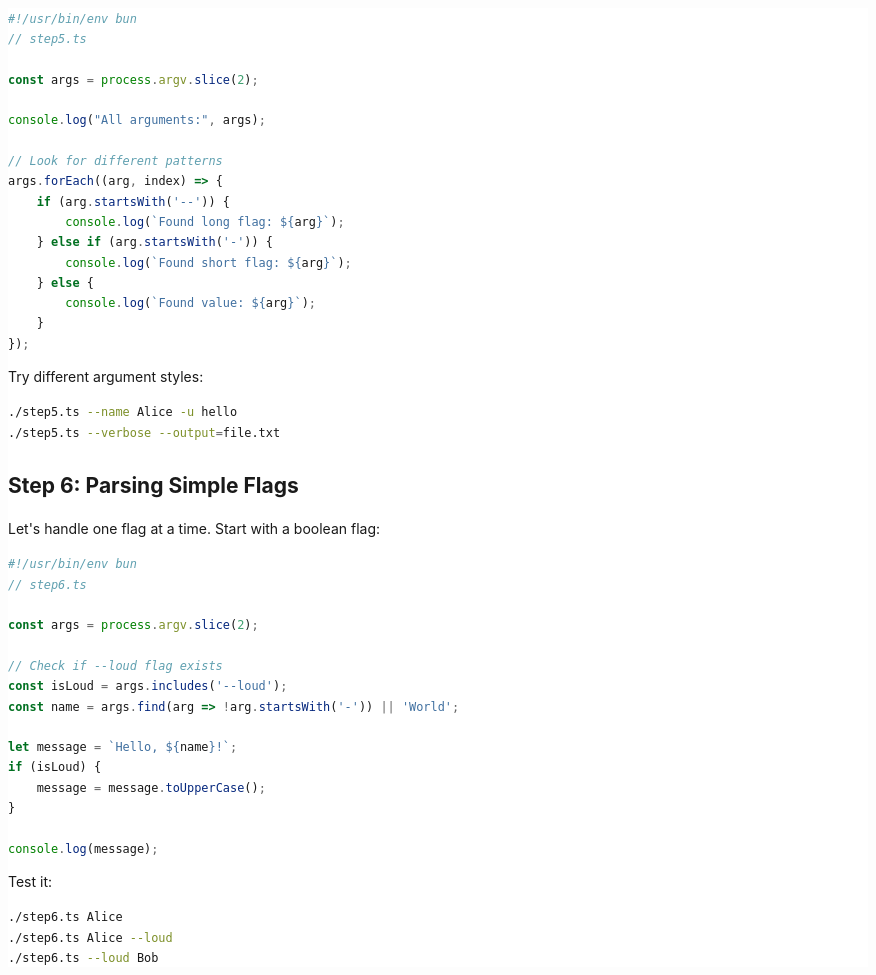 ```typescript
#!/usr/bin/env bun
// step5.ts

const args = process.argv.slice(2);

console.log("All arguments:", args);

// Look for different patterns
args.forEach((arg, index) => {
    if (arg.startsWith('--')) {
        console.log(`Found long flag: ${arg}`);
    } else if (arg.startsWith('-')) {
        console.log(`Found short flag: ${arg}`);
    } else {
        console.log(`Found value: ${arg}`);
    }
});
```

Try different argument styles:
```bash
./step5.ts --name Alice -u hello
./step5.ts --verbose --output=file.txt
```

## Step 6: Parsing Simple Flags

Let's handle one flag at a time. Start with a boolean flag:

```typescript
#!/usr/bin/env bun
// step6.ts

const args = process.argv.slice(2);

// Check if --loud flag exists
const isLoud = args.includes('--loud');
const name = args.find(arg => !arg.startsWith('-')) || 'World';

let message = `Hello, ${name}!`;
if (isLoud) {
    message = message.toUpperCase();
}

console.log(message);
```

Test it:
```bash
./step6.ts Alice
./step6.ts Alice --loud
./step6.ts --loud Bob
```
